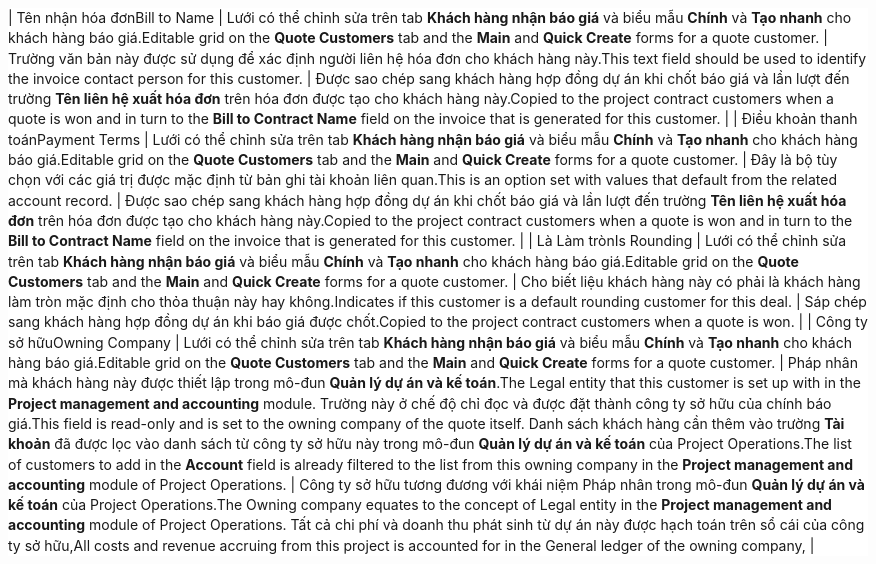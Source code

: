 | <span data-ttu-id="6d4e8-144">Tên nhận hóa đơn</span><span class="sxs-lookup"><span data-stu-id="6d4e8-144">Bill to Name</span></span> | <span data-ttu-id="6d4e8-145">Lưới có thể chỉnh sửa trên tab **Khách hàng nhận báo giá** và biểu mẫu **Chính** và **Tạo nhanh** cho khách hàng báo giá.</span><span class="sxs-lookup"><span data-stu-id="6d4e8-145">Editable grid on the **Quote Customers** tab and the **Main** and **Quick Create** forms for a quote customer.</span></span> | <span data-ttu-id="6d4e8-146">Trường văn bản này được sử dụng để xác định người liên hệ hóa đơn cho khách hàng này.</span><span class="sxs-lookup"><span data-stu-id="6d4e8-146">This text field should be used to identify the invoice contact person for this customer.</span></span> | <span data-ttu-id="6d4e8-147">Được sao chép sang khách hàng hợp đồng dự án khi chốt báo giá và lần lượt đến trường **Tên liên hệ xuất hóa đơn** trên hóa đơn được tạo cho khách hàng này.</span><span class="sxs-lookup"><span data-stu-id="6d4e8-147">Copied to the project contract customers when a quote is won and in turn to the **Bill to Contract Name** field on the invoice that is generated for this customer.</span></span> |
| <span data-ttu-id="6d4e8-148">Điều khoản thanh toán</span><span class="sxs-lookup"><span data-stu-id="6d4e8-148">Payment Terms</span></span> | <span data-ttu-id="6d4e8-149">Lưới có thể chỉnh sửa trên tab **Khách hàng nhận báo giá** và biểu mẫu **Chính** và **Tạo nhanh** cho khách hàng báo giá.</span><span class="sxs-lookup"><span data-stu-id="6d4e8-149">Editable grid on the **Quote Customers** tab and the **Main** and **Quick Create** forms for a quote customer.</span></span> | <span data-ttu-id="6d4e8-150">Đây là bộ tùy chọn với các giá trị được mặc định từ bản ghi tài khoản liên quan.</span><span class="sxs-lookup"><span data-stu-id="6d4e8-150">This is an option set with values that default from the related account record.</span></span> | <span data-ttu-id="6d4e8-151">Được sao chép sang khách hàng hợp đồng dự án khi chốt báo giá và lần lượt đến trường **Tên liên hệ xuất hóa đơn** trên hóa đơn được tạo cho khách hàng này.</span><span class="sxs-lookup"><span data-stu-id="6d4e8-151">Copied to the project contract customers when a quote is won and in turn to the **Bill to Contract Name** field on the invoice that is generated for this customer.</span></span> |
| <span data-ttu-id="6d4e8-152">Là Làm tròn</span><span class="sxs-lookup"><span data-stu-id="6d4e8-152">Is Rounding</span></span> | <span data-ttu-id="6d4e8-153">Lưới có thể chỉnh sửa trên tab **Khách hàng nhận báo giá** và biểu mẫu **Chính** và **Tạo nhanh** cho khách hàng báo giá.</span><span class="sxs-lookup"><span data-stu-id="6d4e8-153">Editable grid on the **Quote Customers** tab and the **Main** and **Quick Create** forms for a quote customer.</span></span> | <span data-ttu-id="6d4e8-154">Cho biết liệu khách hàng này có phải là khách hàng làm tròn mặc định cho thỏa thuận này hay không.</span><span class="sxs-lookup"><span data-stu-id="6d4e8-154">Indicates if this customer is a default rounding customer for this deal.</span></span> | <span data-ttu-id="6d4e8-155">Sáp chép sang khách hàng hợp đồng dự án khi báo giá được chốt.</span><span class="sxs-lookup"><span data-stu-id="6d4e8-155">Copied to the project contract customers when a quote is won.</span></span> |
| <span data-ttu-id="6d4e8-156">Công ty sở hữu</span><span class="sxs-lookup"><span data-stu-id="6d4e8-156">Owning Company</span></span> | <span data-ttu-id="6d4e8-157">Lưới có thể chỉnh sửa trên tab **Khách hàng nhận báo giá** và biểu mẫu **Chính** và **Tạo nhanh** cho khách hàng báo giá.</span><span class="sxs-lookup"><span data-stu-id="6d4e8-157">Editable grid on the **Quote Customers** tab and the **Main** and **Quick Create** forms for a quote customer.</span></span> | <span data-ttu-id="6d4e8-158">Pháp nhân mà khách hàng này được thiết lập trong mô-đun **Quản lý dự án và kế toán**.</span><span class="sxs-lookup"><span data-stu-id="6d4e8-158">The Legal entity that this customer is set up with in the **Project management and accounting** module.</span></span> <span data-ttu-id="6d4e8-159">Trường này ở chế độ chỉ đọc và được đặt thành công ty sở hữu của chính báo giá.</span><span class="sxs-lookup"><span data-stu-id="6d4e8-159">This field is read-only and is set to the owning company of the quote itself.</span></span> <span data-ttu-id="6d4e8-160">Danh sách khách hàng cần thêm vào trường **Tài khoản** đã được lọc vào danh sách từ công ty sở hữu này trong mô-đun **Quản lý dự án và kế toán** của Project Operations.</span><span class="sxs-lookup"><span data-stu-id="6d4e8-160">The list of customers to add in the **Account** field is already filtered to the list from this owning company in the **Project management and accounting** module of Project Operations.</span></span> | <span data-ttu-id="6d4e8-161">Công ty sở hữu tương đương với khái niệm Pháp nhân trong mô-đun **Quản lý dự án và kế toán** của Project Operations.</span><span class="sxs-lookup"><span data-stu-id="6d4e8-161">The Owning company equates to the concept of Legal entity in the **Project management and accounting** module of Project Operations.</span></span> <span data-ttu-id="6d4e8-162">Tất cả chi phí và doanh thu phát sinh từ dự án này được hạch toán trên sổ cái của công ty sở hữu,</span><span class="sxs-lookup"><span data-stu-id="6d4e8-162">All costs and revenue accruing from this project is accounted for in the General ledger of the owning company,</span></span> |